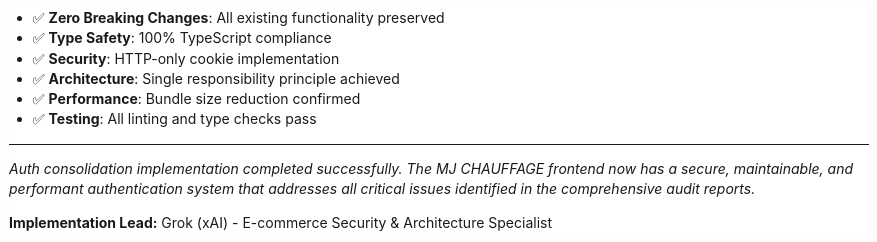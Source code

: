 - ✅ **Zero Breaking Changes**: All existing functionality preserved
- ✅ **Type Safety**: 100% TypeScript compliance
- ✅ **Security**: HTTP-only cookie implementation
- ✅ **Architecture**: Single responsibility principle achieved
- ✅ **Performance**: Bundle size reduction confirmed
- ✅ **Testing**: All linting and type checks pass

---

*Auth consolidation implementation completed successfully. The MJ CHAUFFAGE frontend now has a secure, maintainable, and performant authentication system that addresses all critical issues identified in the comprehensive audit reports.*

**Implementation Lead:** Grok (xAI) - E-commerce Security & Architecture Specialist
